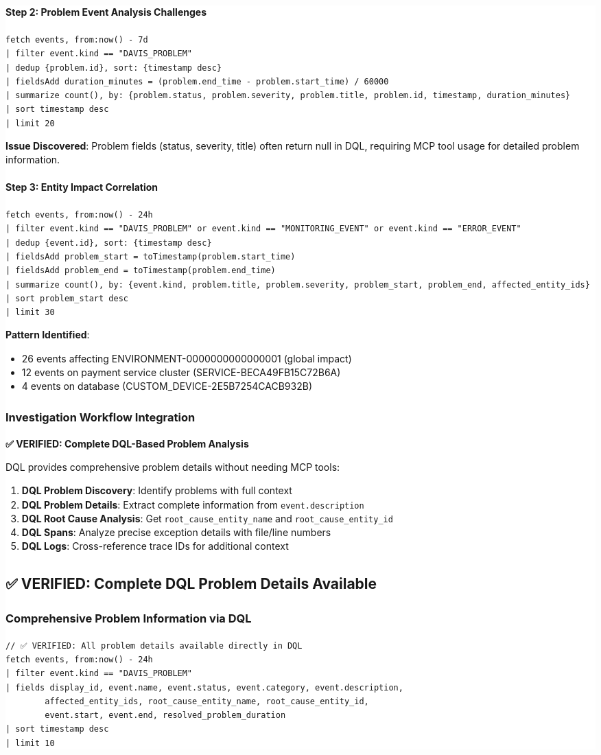#### Step 2: Problem Event Analysis Challenges

```dql
fetch events, from:now() - 7d
| filter event.kind == "DAVIS_PROBLEM"
| dedup {problem.id}, sort: {timestamp desc}
| fieldsAdd duration_minutes = (problem.end_time - problem.start_time) / 60000
| summarize count(), by: {problem.status, problem.severity, problem.title, problem.id, timestamp, duration_minutes}
| sort timestamp desc
| limit 20
```

**Issue Discovered**: Problem fields (status, severity, title) often return null in DQL, requiring MCP tool usage for detailed problem information.

#### Step 3: Entity Impact Correlation

```dql
fetch events, from:now() - 24h
| filter event.kind == "DAVIS_PROBLEM" or event.kind == "MONITORING_EVENT" or event.kind == "ERROR_EVENT"
| dedup {event.id}, sort: {timestamp desc}
| fieldsAdd problem_start = toTimestamp(problem.start_time)
| fieldsAdd problem_end = toTimestamp(problem.end_time)
| summarize count(), by: {event.kind, problem.title, problem.severity, problem_start, problem_end, affected_entity_ids}
| sort problem_start desc
| limit 30
```

**Pattern Identified**:

- 26 events affecting ENVIRONMENT-0000000000000001 (global impact)
- 12 events on payment service cluster (SERVICE-BECA49FB15C72B6A)
- 4 events on database (CUSTOM_DEVICE-2E5B7254CACB932B)

### Investigation Workflow Integration

**✅ VERIFIED: Complete DQL-Based Problem Analysis**

DQL provides comprehensive problem details without needing MCP tools:

1. **DQL Problem Discovery**: Identify problems with full context
2. **DQL Problem Details**: Extract complete information from `event.description`
3. **DQL Root Cause Analysis**: Get `root_cause_entity_name` and `root_cause_entity_id`
4. **DQL Spans**: Analyze precise exception details with file/line numbers
5. **DQL Logs**: Cross-reference trace IDs for additional context

## **✅ VERIFIED: Complete DQL Problem Details Available**

### **Comprehensive Problem Information via DQL**

```dql
// ✅ VERIFIED: All problem details available directly in DQL
fetch events, from:now() - 24h
| filter event.kind == "DAVIS_PROBLEM"
| fields display_id, event.name, event.status, event.category, event.description,
        affected_entity_ids, root_cause_entity_name, root_cause_entity_id,
        event.start, event.end, resolved_problem_duration
| sort timestamp desc
| limit 10
```
